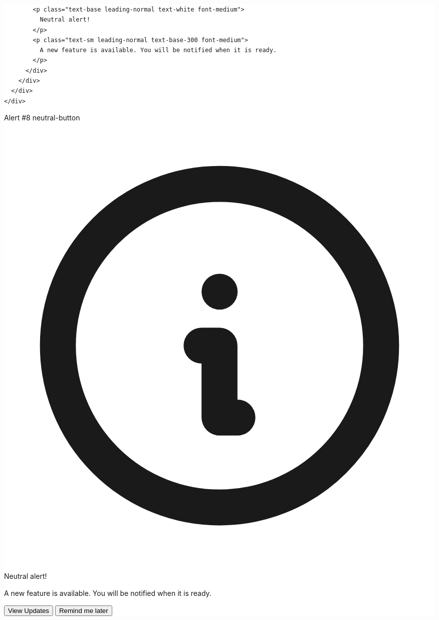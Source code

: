             <p class="text-base leading-normal text-white font-medium">
              Neutral alert!
            </p>
            <p class="text-sm leading-normal text-base-300 font-medium">
              A new feature is available. You will be notified when it is ready.
            </p>
          </div>
        </div>
      </div>
    </div>
  </div>
</section>


Alert #8 neutral-button

 <section>
  <div
    class="items-center px-8 py-12 mx-auto max-w-7xl lg:px-16 md:px-12 lg:py-24"
  >
    <div class="relative bg-base-50 text-base-500 rounded-xl p-8">
      <div class="flex gap-2">
        <div class="flex-shrink-0">
          <svg
            xmlns="http://www.w3.org/2000/svg"
            viewBox="0 0 24 24"
            fill="none"
            stroke="currentColor"
            stroke-width="2"
            stroke-linecap="round"
            stroke-linejoin="round"
            class="icon icon-tabler icons-tabler-outline icon-tabler-circle-info size-5"
            slot="icon"
          >
            <path stroke="none" d="M0 0h24v24H0z" fill="none"></path>
            <path d="M3 12a9 9 0 1 0 18 0a9 9 0 0 0 -18 0"></path>
            <path d="M12 9h.01"></path>
            <path d="M11 12h1v4h1"></path>
          </svg>
        </div>
        <div>
          <p class="text-base leading-normal text-base-700 font-medium">
            Neutral alert!
          </p>
          <p class="text-sm leading-normal text-base-500 font-medium">
            A new feature is available. You will be notified when it is ready.
          </p>
          <div class="mt-4 flex gap-2 items-center">
            <button
              class="flex items-center justify-center transition-all duration-200 focus:ring-2 focus:outline-none text-white bg-accent-600 hover:bg-accent-700 focus:ring-accent-500/50 h-8 px-4 py-2 text-xs font-medium rounded-md"
            >
              View Updates
            </button>
            <button
              class="flex items-center justify-center transition-all duration-200 focus:ring-2 focus:outline-none text-base-500 bg-white hover:text-accent-500 ring-1 ring-base-200 focus:ring-accent-500 h-8 px-4 py-2 text-xs font-medium rounded-md"
            >
              Remind me later
            </button>
          </div>
        </div>
      </div>